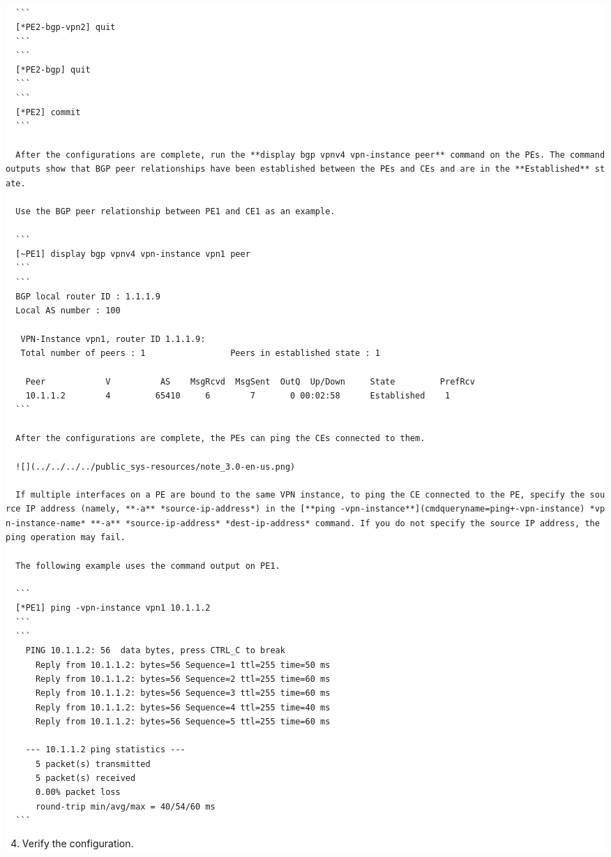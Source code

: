       ```
      [*PE2-bgp-vpn2] quit
      ```
      ```
      [*PE2-bgp] quit
      ```
      ```
      [*PE2] commit
      ```
      
      After the configurations are complete, run the **display bgp vpnv4 vpn-instance peer** command on the PEs. The command outputs show that BGP peer relationships have been established between the PEs and CEs and are in the **Established** state.
      
      Use the BGP peer relationship between PE1 and CE1 as an example.
      
      ```
      [~PE1] display bgp vpnv4 vpn-instance vpn1 peer
      ```
      ```
      BGP local router ID : 1.1.1.9
      Local AS number : 100
      
       VPN-Instance vpn1, router ID 1.1.1.9:
       Total number of peers : 1                 Peers in established state : 1
      
        Peer            V          AS    MsgRcvd  MsgSent  OutQ  Up/Down     State         PrefRcv
        10.1.1.2        4         65410     6        7       0 00:02:58      Established    1
      ```
      
      After the configurations are complete, the PEs can ping the CEs connected to them.
      
      ![](../../../../public_sys-resources/note_3.0-en-us.png) 
      
      If multiple interfaces on a PE are bound to the same VPN instance, to ping the CE connected to the PE, specify the source IP address (namely, **-a** *source-ip-address*) in the [**ping -vpn-instance**](cmdqueryname=ping+-vpn-instance) *vpn-instance-name* **-a** *source-ip-address* *dest-ip-address* command. If you do not specify the source IP address, the ping operation may fail.
      
      The following example uses the command output on PE1.
      
      ```
      [*PE1] ping -vpn-instance vpn1 10.1.1.2
      ```
      ```
        PING 10.1.1.2: 56  data bytes, press CTRL_C to break
          Reply from 10.1.1.2: bytes=56 Sequence=1 ttl=255 time=50 ms
          Reply from 10.1.1.2: bytes=56 Sequence=2 ttl=255 time=60 ms
          Reply from 10.1.1.2: bytes=56 Sequence=3 ttl=255 time=60 ms
          Reply from 10.1.1.2: bytes=56 Sequence=4 ttl=255 time=40 ms
          Reply from 10.1.1.2: bytes=56 Sequence=5 ttl=255 time=60 ms
      
        --- 10.1.1.2 ping statistics ---
          5 packet(s) transmitted
          5 packet(s) received
          0.00% packet loss
          round-trip min/avg/max = 40/54/60 ms
      ```
4. Verify the configuration.
   